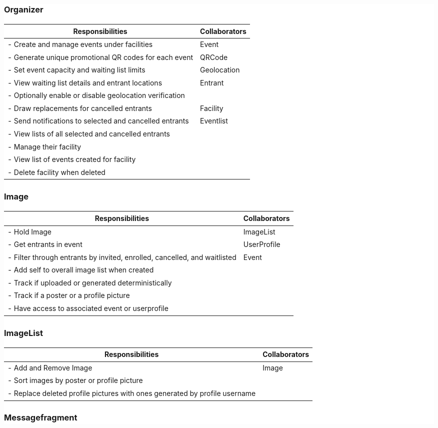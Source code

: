 ### Organizer

| **Responsibilities**                                                                 | **Collaborators**  |
|--------------------------------------------------------------------------------------|-------------------|
| - Create and manage events under facilities                                          | Event      |
| - Generate unique promotional QR codes for each event                                | QRCode     |
| - Set event capacity and waiting list limits                                         | Geolocation      |
| - View waiting list details and entrant locations                                    | Entrant  |
| - Optionally enable or disable geolocation verification                              |  |
| - Draw replacements for cancelled entrants                                           | Facility           |
| - Send notifications to selected and cancelled entrants                              | Eventlist         |
| - View lists of all selected and cancelled entrants                                  |                 |
| - Manage their facility                                                               |                 |
| - View list of events created for facility                                           |                 |
| - Delete facility when deleted                                                       |                 |


### Image

| **Responsibilities**                                                                 | **Collaborators**  |
|--------------------------------------------------------------------------------------|-------------------|
| - Hold Image                                                                       | ImageList      |
| - Get entrants in event                                                                 | UserProfile    |
| - Filter through entrants by invited, enrolled, cancelled, and waitlisted                  | Event    |
| - Add self to overall image list when created                                              |       |
| - Track if uploaded or generated deterministically                                         |       |
| - Track if a poster or a profile picture                                            |       |
| - Have access to associated event or userprofile                                         |       |

### ImageList

| **Responsibilities**                                                                 | **Collaborators**  |
|--------------------------------------------------------------------------------------|-------------------|
| - Add and Remove Image                                                                 |Image      |
| - Sort images by poster or profile picture                                                       |      |
| - Replace deleted profile pictures with ones generated by profile username                        |      |

### Messagefragment

